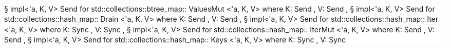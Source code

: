 §
impl<'a, K, V>
Send
for std::collections::btree_map::
ValuesMut
<'a, K, V>
where
    K:
Send
,
    V:
Send
,
§
impl<'a, K, V>
Send
for std::collections::hash_map::
Drain
<'a, K, V>
where
    K:
Send
,
    V:
Send
,
§
impl<'a, K, V>
Send
for std::collections::hash_map::
Iter
<'a, K, V>
where
    K:
Sync
,
    V:
Sync
,
§
impl<'a, K, V>
Send
for std::collections::hash_map::
IterMut
<'a, K, V>
where
    K:
Send
,
    V:
Send
,
§
impl<'a, K, V>
Send
for std::collections::hash_map::
Keys
<'a, K, V>
where
    K:
Sync
,
    V:
Sync